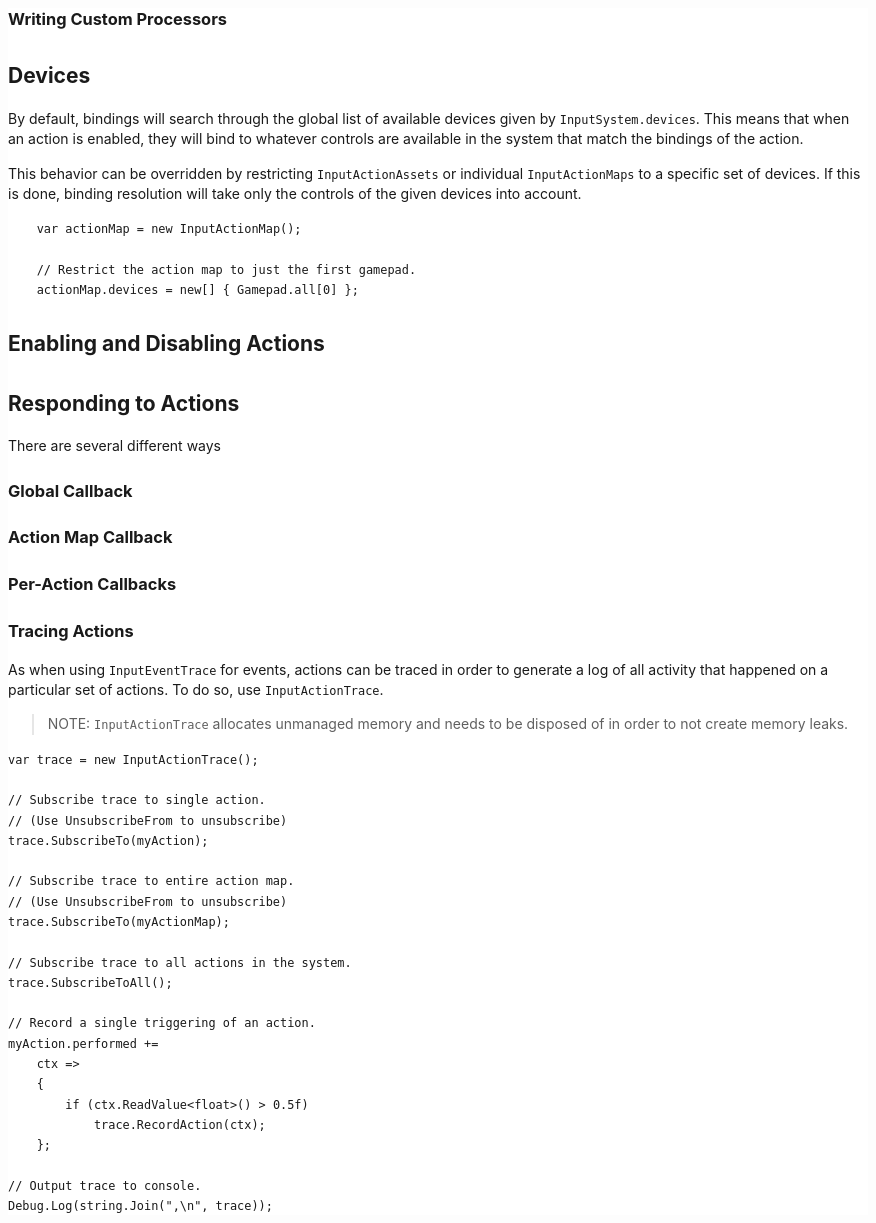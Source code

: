 ### Writing Custom Processors

## Devices

By default, bindings will search through the global list of available devices given by `InputSystem.devices`. This means that when an action is enabled, they will bind to whatever controls are available in the system that match the bindings of the action.

This behavior can be overridden by restricting `InputActionAssets` or individual `InputActionMaps` to a specific set of devices. If this is done, binding resolution will take only the controls of the given devices into account.

```
    var actionMap = new InputActionMap();

    // Restrict the action map to just the first gamepad.
    actionMap.devices = new[] { Gamepad.all[0] };
```

## Enabling and Disabling Actions

## Responding to Actions

There are several different ways

### Global Callback

### Action Map Callback

### Per-Action Callbacks

### Tracing Actions

As when using `InputEventTrace` for events, actions can be traced in order to generate a log of all activity that happened on a particular set of actions. To do so, use `InputActionTrace`.

>NOTE: `InputActionTrace` allocates unmanaged memory and needs to be disposed of in order to not create memory leaks.

```CSharp
var trace = new InputActionTrace();

// Subscribe trace to single action.
// (Use UnsubscribeFrom to unsubscribe)
trace.SubscribeTo(myAction);

// Subscribe trace to entire action map.
// (Use UnsubscribeFrom to unsubscribe)
trace.SubscribeTo(myActionMap);

// Subscribe trace to all actions in the system.
trace.SubscribeToAll();

// Record a single triggering of an action.
myAction.performed +=
    ctx =>
    {
        if (ctx.ReadValue<float>() > 0.5f)
            trace.RecordAction(ctx);
    };

// Output trace to console.
Debug.Log(string.Join(",\n", trace));

```
